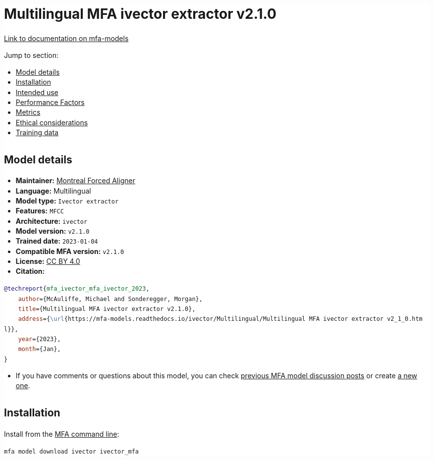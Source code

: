
# Multilingual MFA ivector extractor v2.1.0

[Link to documentation on mfa-models](https://mfa-models.readthedocs.io/en/main/acoustic/ivector_mfa.html)

Jump to section:

- [Model details](#model-details)
- [Installation](#installation)
- [Intended use](#intended-use)
- [Performance Factors](#performance-factors)
- [Metrics](#metrics)
- [Ethical considerations](#ethical-considerations)
- [Training data](#training-data)

## Model details

- **Maintainer:** [Montreal Forced Aligner](https://montreal-forced-aligner.readthedocs.io/)
- **Language:** Multilingual
- **Model type:** `Ivector extractor`
- **Features:** `MFCC`
- **Architecture:** `ivector`
- **Model version:** `v2.1.0`
- **Trained date:** `2023-01-04`
- **Compatible MFA version:** `v2.1.0`
- **License:** [CC BY 4.0](https://github.com/MontrealCorpusTools/mfa-models/tree/main/ivector/multilingual//v2.1.0/LICENSE)
- **Citation:**

```bibtex
@techreport{mfa_ivector_mfa_ivector_2023,
	author={McAuliffe, Michael and Sonderegger, Morgan},
	title={Multilingual MFA ivector extractor v2.1.0},
	address={\url{https://mfa-models.readthedocs.io/ivector/Multilingual/Multilingual MFA ivector extractor v2_1_0.html}},
	year={2023},
	month={Jan},
}
```

- If you have comments or questions about this model, you can check [previous MFA model discussion posts](https://github.com/MontrealCorpusTools/mfa-models/discussions?discussions_q=Multilingual+MFA+ivector+extractor+v2.1.0) or create [a new one](https://github.com/MontrealCorpusTools/mfa-models/discussions/new).

## Installation

Install from the [MFA command line](https://montreal-forced-aligner.readthedocs.io/en/latest/user_guide/models/index.html):

```
mfa model download ivector ivector_mfa
```

